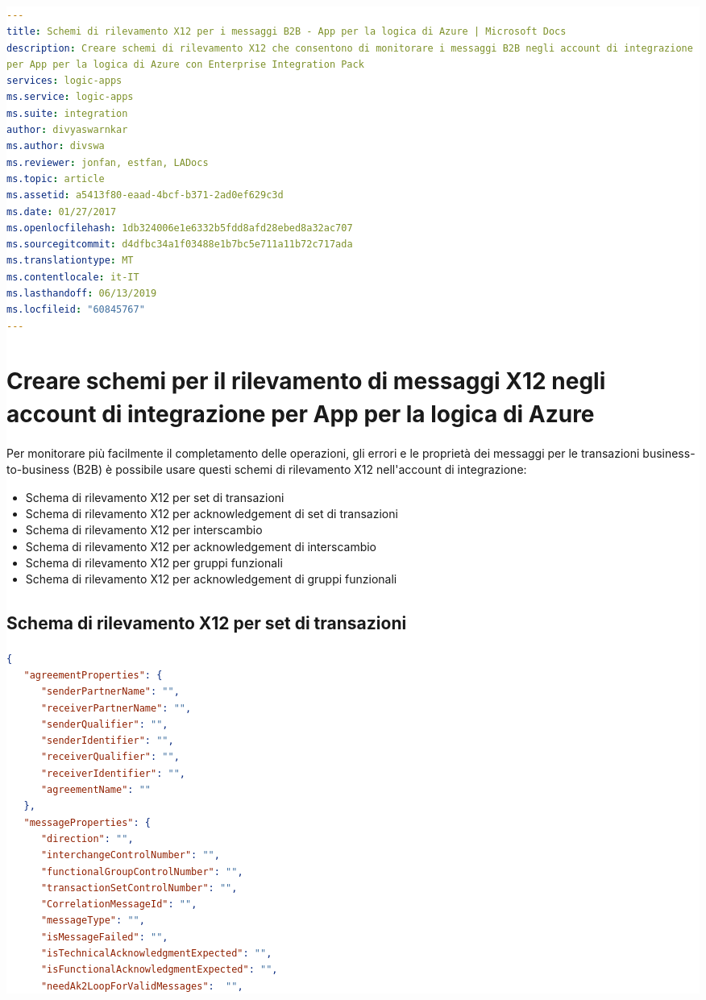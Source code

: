 ```yaml
---
title: Schemi di rilevamento X12 per i messaggi B2B - App per la logica di Azure | Microsoft Docs
description: Creare schemi di rilevamento X12 che consentono di monitorare i messaggi B2B negli account di integrazione per App per la logica di Azure con Enterprise Integration Pack
services: logic-apps
ms.service: logic-apps
ms.suite: integration
author: divyaswarnkar
ms.author: divswa
ms.reviewer: jonfan, estfan, LADocs
ms.topic: article
ms.assetid: a5413f80-eaad-4bcf-b371-2ad0ef629c3d
ms.date: 01/27/2017
ms.openlocfilehash: 1db324006e1e6332b5fdd8afd28ebed8a32ac707
ms.sourcegitcommit: d4dfbc34a1f03488e1b7bc5e711a11b72c717ada
ms.translationtype: MT
ms.contentlocale: it-IT
ms.lasthandoff: 06/13/2019
ms.locfileid: "60845767"
---
```

# <a name="create-schemas-for-tracking-x12-messages-in-integration-accounts-for-azure-logic-apps"></a>Creare schemi per il rilevamento di messaggi X12 negli account di integrazione per App per la logica di Azure

Per monitorare più facilmente il completamento delle operazioni, gli errori e le proprietà dei messaggi per le transazioni business-to-business (B2B) è possibile usare questi schemi di rilevamento X12 nell'account di integrazione:

* Schema di rilevamento X12 per set di transazioni
* Schema di rilevamento X12 per acknowledgement di set di transazioni
* Schema di rilevamento X12 per interscambio
* Schema di rilevamento X12 per acknowledgement di interscambio
* Schema di rilevamento X12 per gruppi funzionali
* Schema di rilevamento X12 per acknowledgement di gruppi funzionali

## <a name="x12-transaction-set-tracking-schema"></a>Schema di rilevamento X12 per set di transazioni

```json
{
   "agreementProperties": {
      "senderPartnerName": "",
      "receiverPartnerName": "",
      "senderQualifier": "",
      "senderIdentifier": "",
      "receiverQualifier": "",
      "receiverIdentifier": "",
      "agreementName": ""
   },
   "messageProperties": {
      "direction": "",
      "interchangeControlNumber": "",
      "functionalGroupControlNumber": "",
      "transactionSetControlNumber": "",
      "CorrelationMessageId": "",
      "messageType": "",
      "isMessageFailed": "",
      "isTechnicalAcknowledgmentExpected": "",
      "isFunctionalAcknowledgmentExpected": "",
      "needAk2LoopForValidMessages":  "",
```
